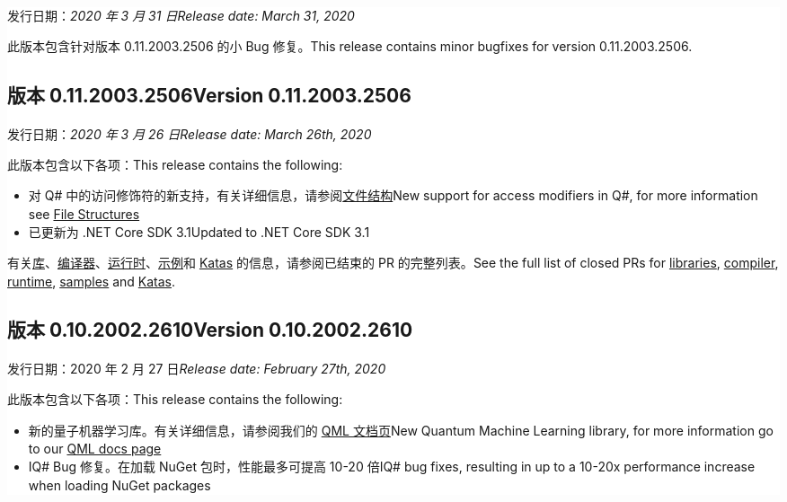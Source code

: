 <span data-ttu-id="c86c7-127">发行日期：*2020 年 3 月 31 日*</span><span class="sxs-lookup"><span data-stu-id="c86c7-127">*Release date: March 31, 2020*</span></span>

<span data-ttu-id="c86c7-128">此版本包含针对版本 0.11.2003.2506 的小 Bug 修复。</span><span class="sxs-lookup"><span data-stu-id="c86c7-128">This release contains minor bugfixes for version 0.11.2003.2506.</span></span>

## <a name="version-01120032506"></a><span data-ttu-id="c86c7-129">版本 0.11.2003.2506</span><span class="sxs-lookup"><span data-stu-id="c86c7-129">Version 0.11.2003.2506</span></span>

<span data-ttu-id="c86c7-130">发行日期：*2020 年 3 月 26 日*</span><span class="sxs-lookup"><span data-stu-id="c86c7-130">*Release date: March 26th, 2020*</span></span>

<span data-ttu-id="c86c7-131">此版本包含以下各项：</span><span class="sxs-lookup"><span data-stu-id="c86c7-131">This release contains the following:</span></span>

- <span data-ttu-id="c86c7-132">对 Q# 中的访问修饰符的新支持，有关详细信息，请参阅[文件结构](xref:microsoft.quantum.guide.filestructure)</span><span class="sxs-lookup"><span data-stu-id="c86c7-132">New support for access modifiers in Q#, for more information see [File Structures](xref:microsoft.quantum.guide.filestructure)</span></span>
- <span data-ttu-id="c86c7-133">已更新为 .NET Core SDK 3.1</span><span class="sxs-lookup"><span data-stu-id="c86c7-133">Updated to .NET Core SDK 3.1</span></span>

<span data-ttu-id="c86c7-134">有关[库](https://github.com/Microsoft/QuantumLibraries/pulls?q=is%3Apr+is%3Aclosed)、[编译器](https://github.com/microsoft/qsharp-compiler/pulls?q=is%3Apr+is%3Aclosed)、[运行时](https://github.com/microsoft/qsharp-runtime/pulls?q=is%3Apr+is%3Aclosed)、[示例](https://github.com/Microsoft/Quantum/pulls?q=is%3Apr+is%3Aclosed)和 [Katas](https://github.com/microsoft/QuantumKatas/pulls?q=is%3Apr+is%3Aclosed) 的信息，请参阅已结束的 PR 的完整列表。</span><span class="sxs-lookup"><span data-stu-id="c86c7-134">See the full list of closed PRs for [libraries](https://github.com/Microsoft/QuantumLibraries/pulls?q=is%3Apr+is%3Aclosed), [compiler](https://github.com/microsoft/qsharp-compiler/pulls?q=is%3Apr+is%3Aclosed), [runtime](https://github.com/microsoft/qsharp-runtime/pulls?q=is%3Apr+is%3Aclosed), [samples](https://github.com/Microsoft/Quantum/pulls?q=is%3Apr+is%3Aclosed) and [Katas](https://github.com/microsoft/QuantumKatas/pulls?q=is%3Apr+is%3Aclosed).</span></span>  

## <a name="version-01020022610"></a><span data-ttu-id="c86c7-135">版本 0.10.2002.2610</span><span class="sxs-lookup"><span data-stu-id="c86c7-135">Version 0.10.2002.2610</span></span>

<span data-ttu-id="c86c7-136">发行日期：2020 年 2 月 27 日</span><span class="sxs-lookup"><span data-stu-id="c86c7-136">*Release date: February 27th, 2020*</span></span>

<span data-ttu-id="c86c7-137">此版本包含以下各项：</span><span class="sxs-lookup"><span data-stu-id="c86c7-137">This release contains the following:</span></span>

- <span data-ttu-id="c86c7-138">新的量子机器学习库。有关详细信息，请参阅我们的 [QML 文档页](https://docs.microsoft.com/quantum/libraries/machine-learning/?view=qsharp-preview)</span><span class="sxs-lookup"><span data-stu-id="c86c7-138">New Quantum Machine Learning library, for more information go to our [QML docs page](https://docs.microsoft.com/quantum/libraries/machine-learning/?view=qsharp-preview)</span></span>
- <span data-ttu-id="c86c7-139">IQ# Bug 修复。在加载 NuGet 包时，性能最多可提高 10-20 倍</span><span class="sxs-lookup"><span data-stu-id="c86c7-139">IQ# bug fixes, resulting in up to a 10-20x performance increase when loading NuGet packages</span></span>
